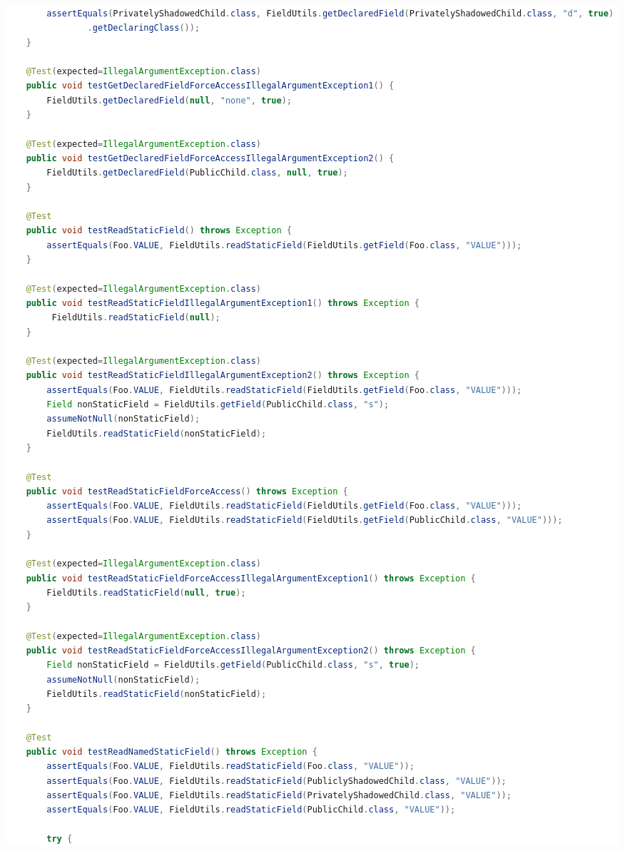 ```java
        assertEquals(PrivatelyShadowedChild.class, FieldUtils.getDeclaredField(PrivatelyShadowedChild.class, "d", true)
                .getDeclaringClass());
    }

    @Test(expected=IllegalArgumentException.class)
    public void testGetDeclaredFieldForceAccessIllegalArgumentException1() {
        FieldUtils.getDeclaredField(null, "none", true);
    }    

    @Test(expected=IllegalArgumentException.class)
    public void testGetDeclaredFieldForceAccessIllegalArgumentException2() {
        FieldUtils.getDeclaredField(PublicChild.class, null, true);
    }    

    @Test
    public void testReadStaticField() throws Exception {
        assertEquals(Foo.VALUE, FieldUtils.readStaticField(FieldUtils.getField(Foo.class, "VALUE")));
    }

    @Test(expected=IllegalArgumentException.class)
    public void testReadStaticFieldIllegalArgumentException1() throws Exception {
         FieldUtils.readStaticField(null);
    }

    @Test(expected=IllegalArgumentException.class)
    public void testReadStaticFieldIllegalArgumentException2() throws Exception {
        assertEquals(Foo.VALUE, FieldUtils.readStaticField(FieldUtils.getField(Foo.class, "VALUE")));
        Field nonStaticField = FieldUtils.getField(PublicChild.class, "s");
        assumeNotNull(nonStaticField);
        FieldUtils.readStaticField(nonStaticField);
    }

    @Test
    public void testReadStaticFieldForceAccess() throws Exception {
        assertEquals(Foo.VALUE, FieldUtils.readStaticField(FieldUtils.getField(Foo.class, "VALUE")));
        assertEquals(Foo.VALUE, FieldUtils.readStaticField(FieldUtils.getField(PublicChild.class, "VALUE")));
    }

    @Test(expected=IllegalArgumentException.class)
    public void testReadStaticFieldForceAccessIllegalArgumentException1() throws Exception {
        FieldUtils.readStaticField(null, true);
    }

    @Test(expected=IllegalArgumentException.class)
    public void testReadStaticFieldForceAccessIllegalArgumentException2() throws Exception {
        Field nonStaticField = FieldUtils.getField(PublicChild.class, "s", true);
        assumeNotNull(nonStaticField);
        FieldUtils.readStaticField(nonStaticField);
    }

    @Test
    public void testReadNamedStaticField() throws Exception {
        assertEquals(Foo.VALUE, FieldUtils.readStaticField(Foo.class, "VALUE"));
        assertEquals(Foo.VALUE, FieldUtils.readStaticField(PubliclyShadowedChild.class, "VALUE"));
        assertEquals(Foo.VALUE, FieldUtils.readStaticField(PrivatelyShadowedChild.class, "VALUE"));
        assertEquals(Foo.VALUE, FieldUtils.readStaticField(PublicChild.class, "VALUE"));
        
        try {
```